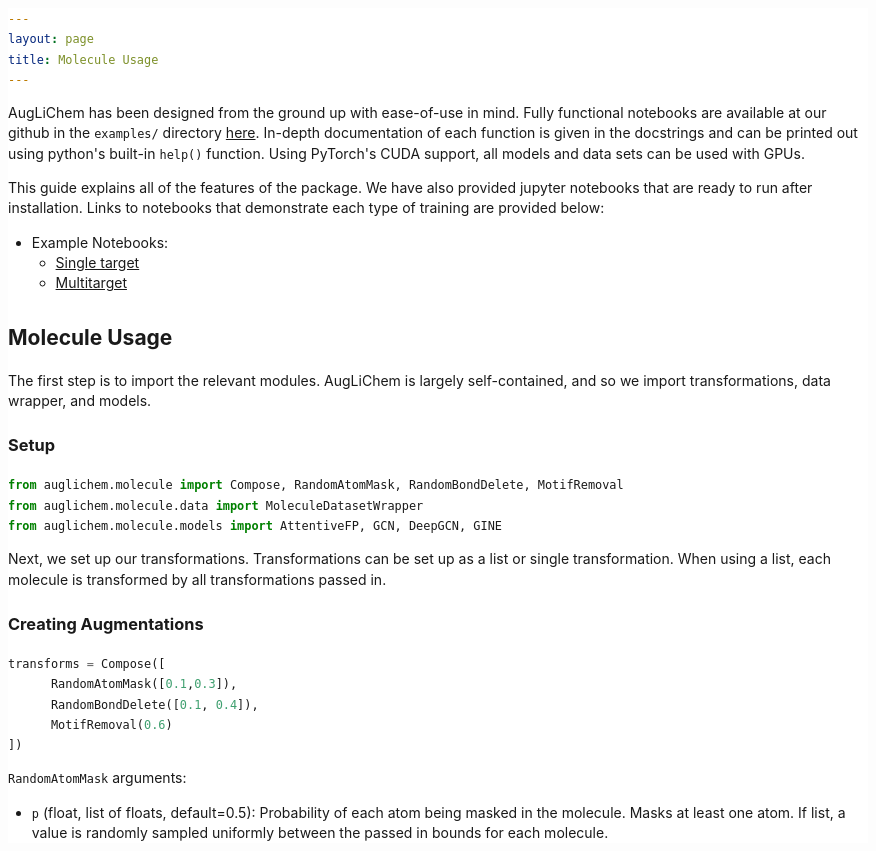 ```yaml
---
layout: page
title: Molecule Usage
---
```


AugLiChem has been designed from the ground up with ease-of-use in mind.
Fully functional notebooks are available at our github in the `examples/` directory [here](https://github.com/BaratiLab/AugLiChem/tree/main/examples).
In-depth documentation of each function is given in the docstrings and can be printed out using python's built-in `help()` function.
Using PyTorch's CUDA support, all models and data sets can be used with GPUs.


This guide explains all of the features of the package.
We have also provided jupyter notebooks that are ready to run after installation.
Links to notebooks that demonstrate each type of training are provided below:

- Example Notebooks:
  - [Single target](https://github.com/BaratiLab/AugLiChem/blob/main/examples/molecule_dataset.ipynb)
  - [Multitarget](https://github.com/BaratiLab/AugLiChem/blob/main/examples/molecule_multitarget_dataset.ipynb)

## Molecule Usage

The first step is to import the relevant modules.
AugLiChem is largely self-contained, and so we import transformations, data wrapper, and models.

### Setup
```python
from auglichem.molecule import Compose, RandomAtomMask, RandomBondDelete, MotifRemoval
from auglichem.molecule.data import MoleculeDatasetWrapper
from auglichem.molecule.models import AttentiveFP, GCN, DeepGCN, GINE
```

Next, we set up our transformations.
Transformations can be set up as a list or single transformation.
When using a list, each molecule is transformed by all transformations passed in.


### Creating Augmentations
```python
transforms = Compose([
      RandomAtomMask([0.1,0.3]),
      RandomBondDelete([0.1, 0.4]),
      MotifRemoval(0.6)
])
```
`RandomAtomMask` arguments:
- `p` (float, list of floats, default=0.5): Probability of each atom being masked in the molecule. Masks at least one atom. If list, a value is randomly sampled uniformly between the passed in bounds for each molecule.
